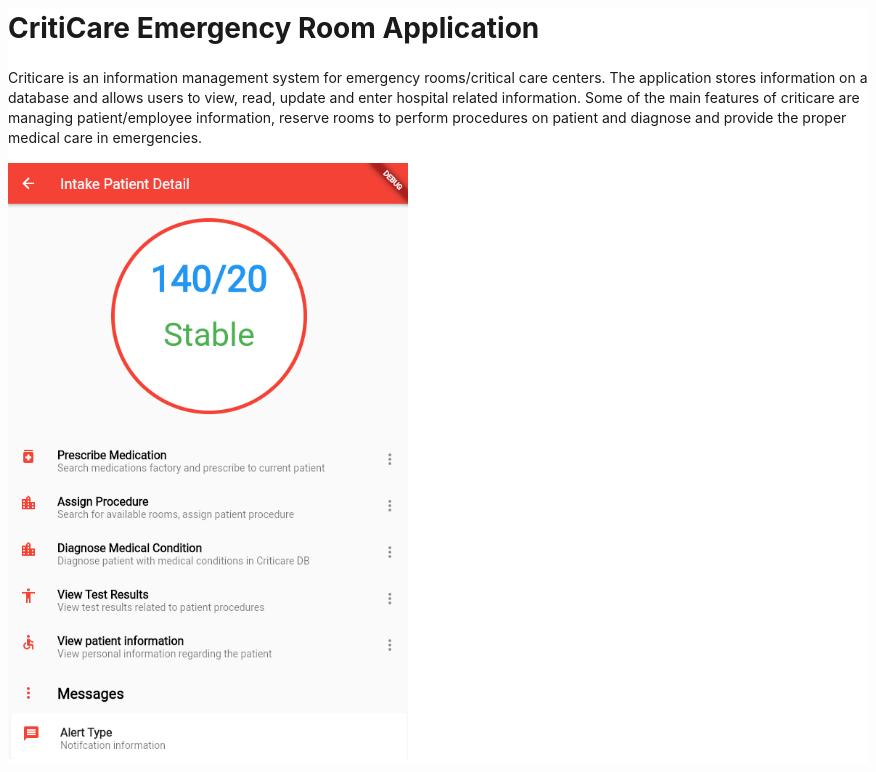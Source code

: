 # CritiCare Emergency Room Application
Criticare is an information management system for emergency rooms/critical care centers. The application stores information on a database and allows users to view, read, update and enter hospital related information. Some of the main features of criticare are managing patient/employee information, reserve rooms to perform procedures on patient and diagnose and provide the proper medical care in emergencies. 

<p float="left">
  <img src="https://github.com/shaysingh818/Criticare/blob/master/screenshots/intakeDetail.png" width="400" />